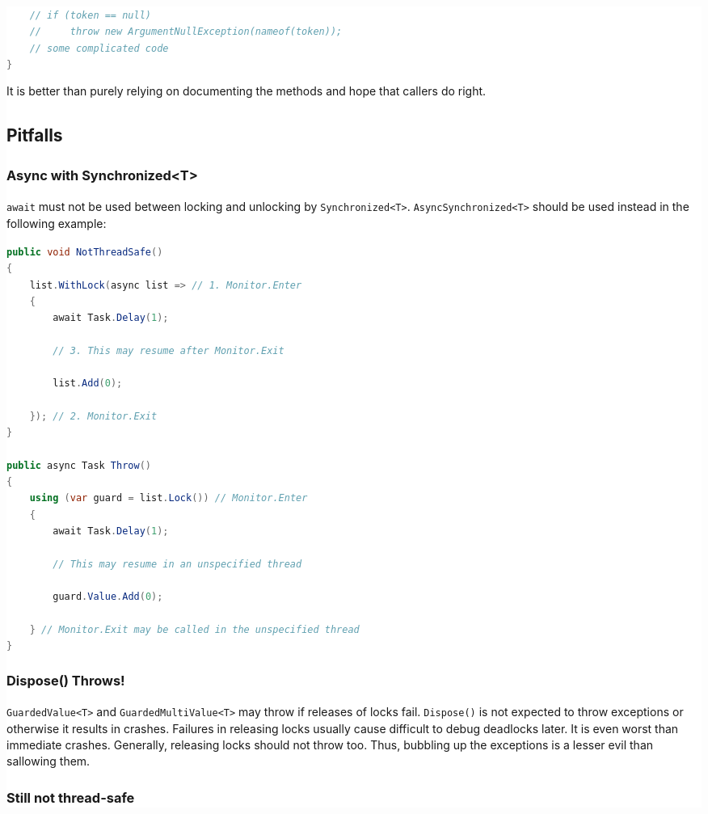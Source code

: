 ```C#
    // if (token == null)
    //     throw new ArgumentNullException(nameof(token));
    // some complicated code
}
```

It is better than purely relying on documenting the methods and hope that callers do right.

## Pitfalls

### Async with Synchronized\<T>

`await` must not be used between locking and unlocking by `Synchronized<T>`. `AsyncSynchronized<T>` should be used instead in the following example:

```C#
public void NotThreadSafe()
{
    list.WithLock(async list => // 1. Monitor.Enter
    {
        await Task.Delay(1);

        // 3. This may resume after Monitor.Exit

        list.Add(0);

    }); // 2. Monitor.Exit
}

public async Task Throw()
{
    using (var guard = list.Lock()) // Monitor.Enter
    {
        await Task.Delay(1);

        // This may resume in an unspecified thread

        guard.Value.Add(0);

    } // Monitor.Exit may be called in the unspecified thread
}
```

### Dispose() Throws!

`GuardedValue<T>` and `GuardedMultiValue<T>` may throw if releases of locks fail. `Dispose()` is not expected to throw exceptions or otherwise it results in crashes. Failures in releasing locks usually cause difficult to debug deadlocks later. It is even worst than immediate crashes. Generally, releasing locks should not throw too. Thus, bubbling up the exceptions is a lesser evil than sallowing them.

### Still not thread-safe
